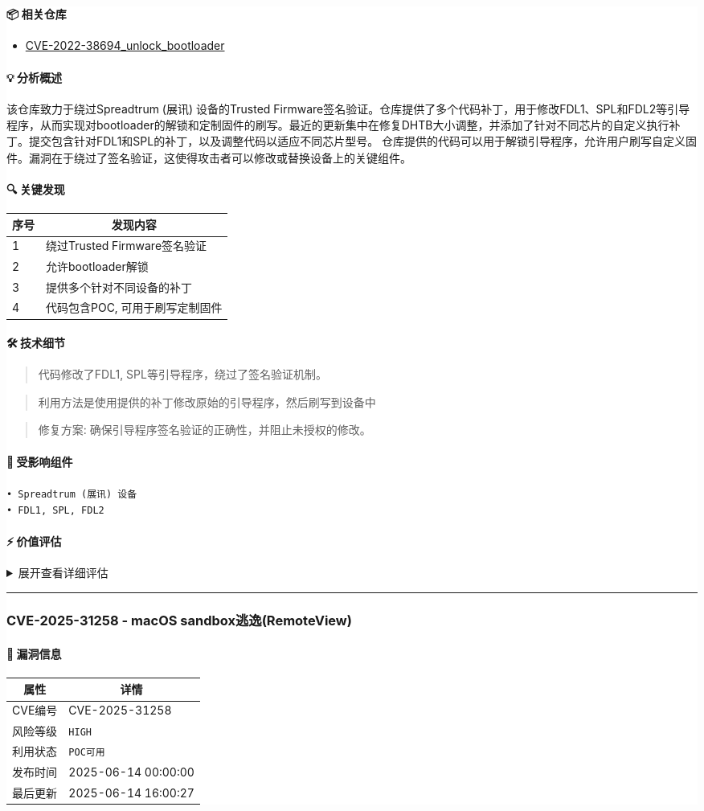#### 📦 相关仓库

- [CVE-2022-38694_unlock_bootloader](https://github.com/TomKing062/CVE-2022-38694_unlock_bootloader)

#### 💡 分析概述

该仓库致力于绕过Spreadtrum (展讯) 设备的Trusted Firmware签名验证。仓库提供了多个代码补丁，用于修改FDL1、SPL和FDL2等引导程序，从而实现对bootloader的解锁和定制固件的刷写。最近的更新集中在修复DHTB大小调整，并添加了针对不同芯片的自定义执行补丁。提交包含针对FDL1和SPL的补丁，以及调整代码以适应不同芯片型号。 仓库提供的代码可以用于解锁引导程序，允许用户刷写自定义固件。漏洞在于绕过了签名验证，这使得攻击者可以修改或替换设备上的关键组件。

#### 🔍 关键发现

| 序号 | 发现内容 |
|------|----------|
| 1 | 绕过Trusted Firmware签名验证 |
| 2 | 允许bootloader解锁 |
| 3 | 提供多个针对不同设备的补丁 |
| 4 | 代码包含POC, 可用于刷写定制固件 |

#### 🛠️ 技术细节

> 代码修改了FDL1, SPL等引导程序，绕过了签名验证机制。

> 利用方法是使用提供的补丁修改原始的引导程序，然后刷写到设备中

> 修复方案: 确保引导程序签名验证的正确性，并阻止未授权的修改。


#### 🎯 受影响组件

```
• Spreadtrum (展讯) 设备
• FDL1, SPL, FDL2
```

#### ⚡ 价值评估

<details><summary>展开查看详细评估</summary></details>

---

### CVE-2025-31258 - macOS sandbox逃逸(RemoteView)

#### 📌 漏洞信息

| 属性 | 详情 |
|------|------|
| CVE编号 | CVE-2025-31258 |
| 风险等级 | `HIGH` |
| 利用状态 | `POC可用` |
| 发布时间 | 2025-06-14 00:00:00 |
| 最后更新 | 2025-06-14 16:00:27 |
